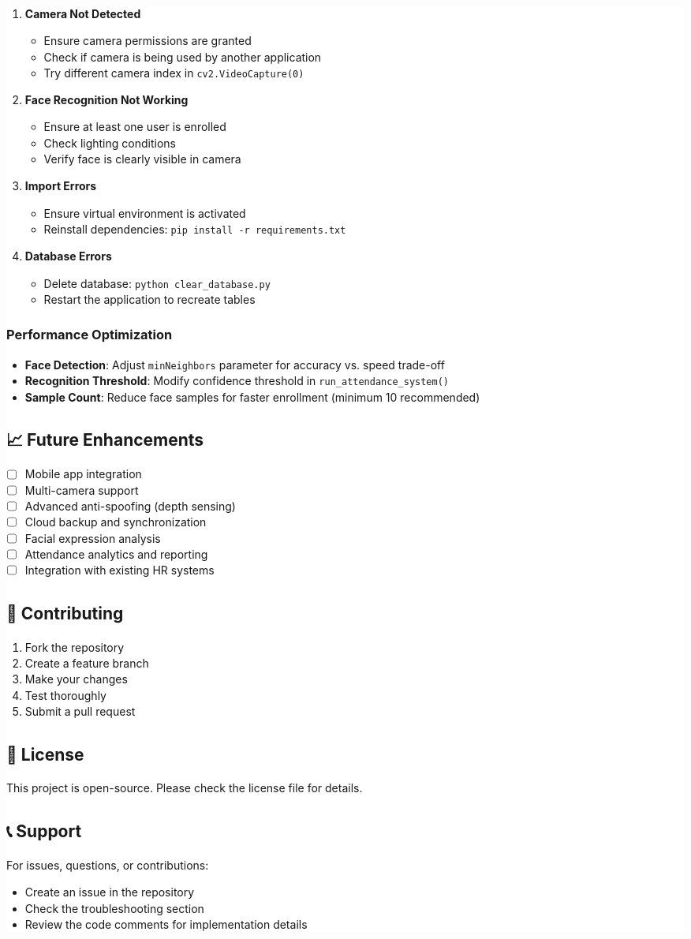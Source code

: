 1. **Camera Not Detected**
   - Ensure camera permissions are granted
   - Check if camera is being used by another application
   - Try different camera index in `cv2.VideoCapture(0)`

2. **Face Recognition Not Working**
   - Ensure at least one user is enrolled
   - Check lighting conditions
   - Verify face is clearly visible in camera

3. **Import Errors**
   - Ensure virtual environment is activated
   - Reinstall dependencies: `pip install -r requirements.txt`

4. **Database Errors**
   - Delete database: `python clear_database.py`
   - Restart the application to recreate tables

### Performance Optimization

- **Face Detection**: Adjust `minNeighbors` parameter for accuracy vs. speed trade-off
- **Recognition Threshold**: Modify confidence threshold in `run_attendance_system()`
- **Sample Count**: Reduce face samples for faster enrollment (minimum 10 recommended)

## 📈 Future Enhancements

- [ ] Mobile app integration
- [ ] Multi-camera support
- [ ] Advanced anti-spoofing (depth sensing)
- [ ] Cloud backup and synchronization
- [ ] Facial expression analysis
- [ ] Attendance analytics and reporting
- [ ] Integration with existing HR systems

## 🤝 Contributing

1. Fork the repository
2. Create a feature branch
3. Make your changes
4. Test thoroughly
5. Submit a pull request

## 📄 License

This project is open-source. Please check the license file for details.

## 📞 Support

For issues, questions, or contributions:
- Create an issue in the repository
- Check the troubleshooting section
- Review the code comments for implementation details
